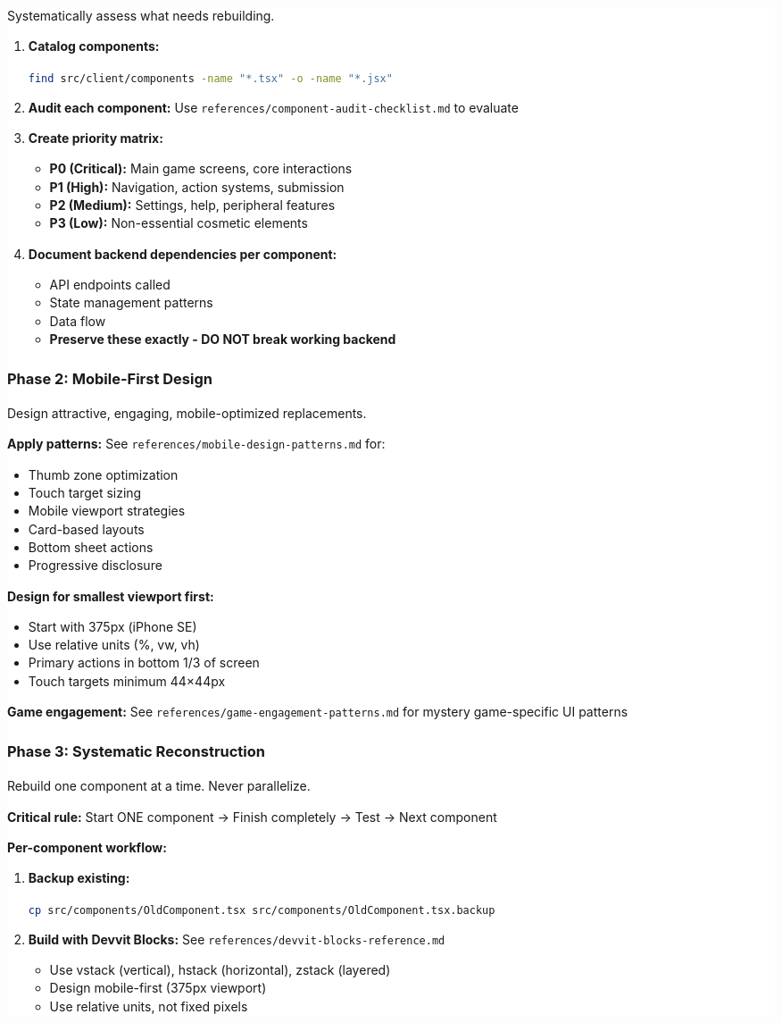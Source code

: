 Systematically assess what needs rebuilding.

1. **Catalog components:**
   ```bash
   find src/client/components -name "*.tsx" -o -name "*.jsx"
   ```

2. **Audit each component:** Use `references/component-audit-checklist.md` to evaluate

3. **Create priority matrix:**
   - **P0 (Critical):** Main game screens, core interactions
   - **P1 (High):** Navigation, action systems, submission
   - **P2 (Medium):** Settings, help, peripheral features
   - **P3 (Low):** Non-essential cosmetic elements

4. **Document backend dependencies per component:**
   - API endpoints called
   - State management patterns
   - Data flow
   - **Preserve these exactly - DO NOT break working backend**

### Phase 2: Mobile-First Design

Design attractive, engaging, mobile-optimized replacements.

**Apply patterns:** See `references/mobile-design-patterns.md` for:
- Thumb zone optimization
- Touch target sizing
- Mobile viewport strategies
- Card-based layouts
- Bottom sheet actions
- Progressive disclosure

**Design for smallest viewport first:**
- Start with 375px (iPhone SE)
- Use relative units (%, vw, vh)
- Primary actions in bottom 1/3 of screen
- Touch targets minimum 44×44px

**Game engagement:** See `references/game-engagement-patterns.md` for mystery game-specific UI patterns

### Phase 3: Systematic Reconstruction

Rebuild one component at a time. Never parallelize.

**Critical rule:** Start ONE component → Finish completely → Test → Next component

**Per-component workflow:**

1. **Backup existing:**
   ```bash
   cp src/components/OldComponent.tsx src/components/OldComponent.tsx.backup
   ```

2. **Build with Devvit Blocks:** See `references/devvit-blocks-reference.md`
   - Use vstack (vertical), hstack (horizontal), zstack (layered)
   - Design mobile-first (375px viewport)
   - Use relative units, not fixed pixels
